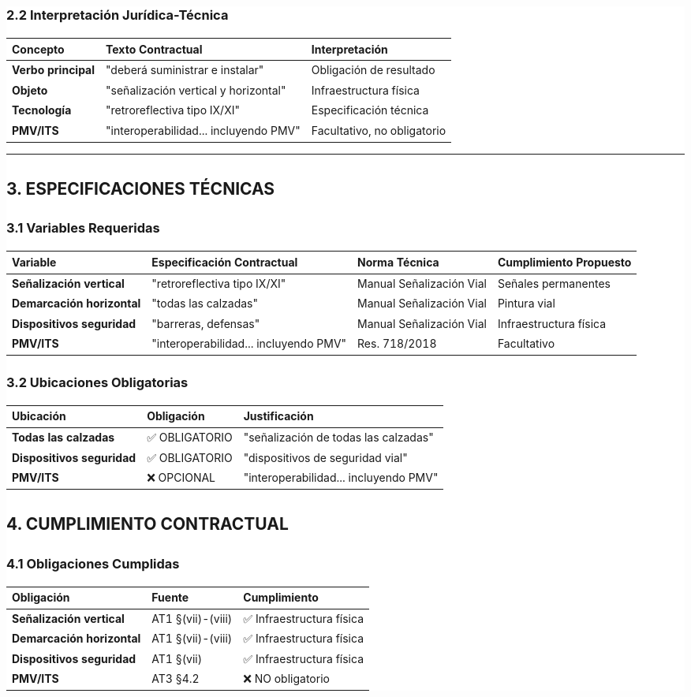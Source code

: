 ### 2.2 Interpretación Jurídica-Técnica

| Concepto | Texto Contractual | Interpretación |
|:---------|:------------------|:---------------|
| **Verbo principal** | "deberá suministrar e instalar" | Obligación de resultado |
| **Objeto** | "señalización vertical y horizontal" | Infraestructura física |
| **Tecnología** | "retroreflectiva tipo IX/XI" | Especificación técnica |
| **PMV/ITS** | "interoperabilidad... incluyendo PMV" | Facultativo, no obligatorio |

---

## 3. ESPECIFICACIONES TÉCNICAS

### 3.1 Variables Requeridas

| Variable | Especificación Contractual | Norma Técnica | Cumplimiento Propuesto |
|:---------|:---------------------------|:--------------|:----------------------|
| **Señalización vertical** | "retroreflectiva tipo IX/XI" | Manual Señalización Vial | Señales permanentes |
| **Demarcación horizontal** | "todas las calzadas" | Manual Señalización Vial | Pintura vial |
| **Dispositivos seguridad** | "barreras, defensas" | Manual Señalización Vial | Infraestructura física |
| **PMV/ITS** | "interoperabilidad... incluyendo PMV" | Res. 718/2018 | Facultativo |

### 3.2 Ubicaciones Obligatorias

| Ubicación | Obligación | Justificación |
|:----------|:-----------|:---------------|
| **Todas las calzadas** | ✅ OBLIGATORIO | "señalización de todas las calzadas" |
| **Dispositivos seguridad** | ✅ OBLIGATORIO | "dispositivos de seguridad vial" |
| **PMV/ITS** | ❌ OPCIONAL | "interoperabilidad... incluyendo PMV" |

## 4. CUMPLIMIENTO CONTRACTUAL

### 4.1 Obligaciones Cumplidas

| Obligación | Fuente | Cumplimiento |
|:-----------|:-------|:-------------|
| **Señalización vertical** | AT1 §(vii)-(viii) | ✅ Infraestructura física |
| **Demarcación horizontal** | AT1 §(vii)-(viii) | ✅ Infraestructura física |
| **Dispositivos seguridad** | AT1 §(vii) | ✅ Infraestructura física |
| **PMV/ITS** | AT3 §4.2 | ❌ NO obligatorio |

